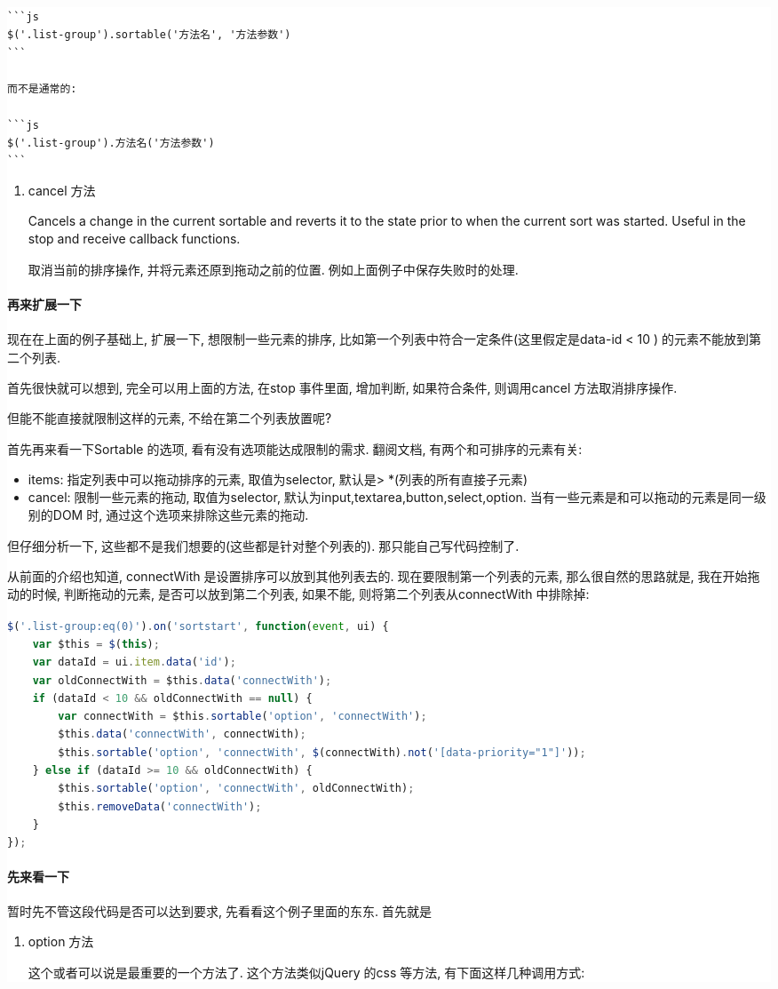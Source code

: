     ```js
    $('.list-group').sortable('方法名', '方法参数')
    ```

    而不是通常的:

    ```js
    $('.list-group').方法名('方法参数')
    ```

1. cancel 方法

    Cancels a change in the current sortable and reverts it to the state prior to when the current sort was started. Useful in the stop and receive callback functions.

    取消当前的排序操作, 并将元素还原到拖动之前的位置. 例如上面例子中保存失败时的处理.

#### 再来扩展一下

现在在上面的例子基础上, 扩展一下, 想限制一些元素的排序, 比如第一个列表中符合一定条件(这里假定是data-id < 10 ) 的元素不能放到第二个列表.

首先很快就可以想到, 完全可以用上面的方法, 在stop 事件里面, 增加判断, 如果符合条件, 则调用cancel 方法取消排序操作.

但能不能直接就限制这样的元素, 不给在第二个列表放置呢?

首先再来看一下Sortable 的选项, 看有没有选项能达成限制的需求. 翻阅文档, 有两个和可排序的元素有关:

+ items: 指定列表中可以拖动排序的元素, 取值为selector, 默认是> *(列表的所有直接子元素)
+ cancel: 限制一些元素的拖动, 取值为selector, 默认为input,textarea,button,select,option. 当有一些元素是和可以拖动的元素是同一级别的DOM 时, 通过这个选项来排除这些元素的拖动.

但仔细分析一下, 这些都不是我们想要的(这些都是针对整个列表的). 那只能自己写代码控制了.

从前面的介绍也知道, connectWith 是设置排序可以放到其他列表去的. 现在要限制第一个列表的元素, 那么很自然的思路就是, 我在开始拖动的时候, 判断拖动的元素, 是否可以放到第二个列表, 如果不能, 则将第二个列表从connectWith 中排除掉:

```js
$('.list-group:eq(0)').on('sortstart', function(event, ui) {
    var $this = $(this);
    var dataId = ui.item.data('id');
    var oldConnectWith = $this.data('connectWith');
    if (dataId < 10 && oldConnectWith == null) {
        var connectWith = $this.sortable('option', 'connectWith');
        $this.data('connectWith', connectWith);
        $this.sortable('option', 'connectWith', $(connectWith).not('[data-priority="1"]'));
    } else if (dataId >= 10 && oldConnectWith) {
        $this.sortable('option', 'connectWith', oldConnectWith);
        $this.removeData('connectWith');
    }
});
```

#### 先来看一下

暂时先不管这段代码是否可以达到要求, 先看看这个例子里面的东东. 首先就是

1. option 方法

    这个或者可以说是最重要的一个方法了. 这个方法类似jQuery 的css 等方法, 有下面这样几种调用方式:
    